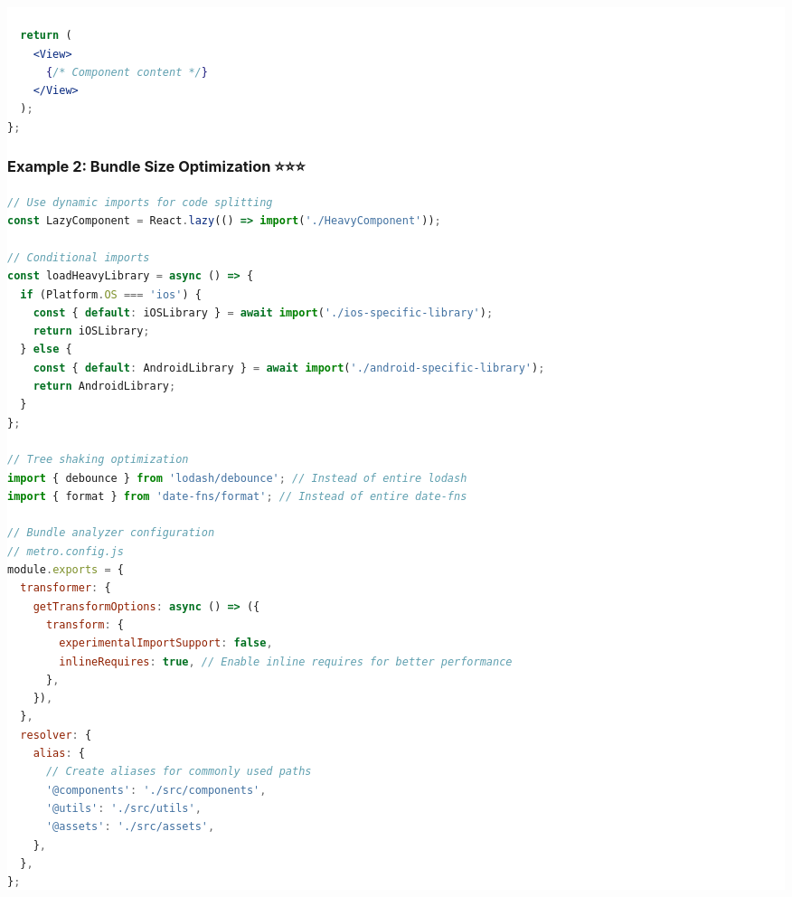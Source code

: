 ```jsx

  return (
    <View>
      {/* Component content */}
    </View>
  );
};
```

### **Example 2: Bundle Size Optimization** ⭐⭐⭐
```jsx
// Use dynamic imports for code splitting
const LazyComponent = React.lazy(() => import('./HeavyComponent'));

// Conditional imports
const loadHeavyLibrary = async () => {
  if (Platform.OS === 'ios') {
    const { default: iOSLibrary } = await import('./ios-specific-library');
    return iOSLibrary;
  } else {
    const { default: AndroidLibrary } = await import('./android-specific-library');
    return AndroidLibrary;
  }
};

// Tree shaking optimization
import { debounce } from 'lodash/debounce'; // Instead of entire lodash
import { format } from 'date-fns/format'; // Instead of entire date-fns

// Bundle analyzer configuration
// metro.config.js
module.exports = {
  transformer: {
    getTransformOptions: async () => ({
      transform: {
        experimentalImportSupport: false,
        inlineRequires: true, // Enable inline requires for better performance
      },
    }),
  },
  resolver: {
    alias: {
      // Create aliases for commonly used paths
      '@components': './src/components',
      '@utils': './src/utils',
      '@assets': './src/assets',
    },
  },
};
```
